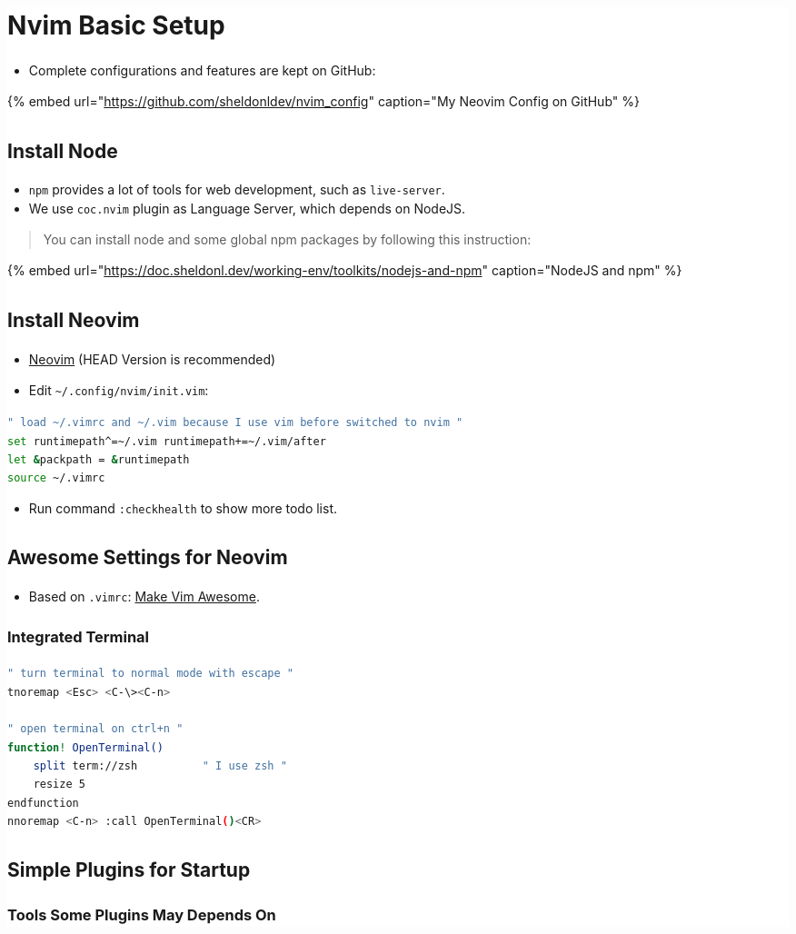 # Nvim Basic Setup

- Complete configurations and features are kept on GitHub:

{% embed url="https://github.com/sheldonldev/nvim_config" caption="My Neovim Config on GitHub" %}

## Install Node

- `npm` provides a lot of tools for web development, such as `live-server`.
- We use `coc.nvim` plugin as Language Server, which depends on NodeJS.

> You can install node and some global npm packages by following this instruction:

{% embed url="https://doc.sheldonl.dev/working-env/toolkits/nodejs-and-npm" caption="NodeJS and npm" %}

## Install Neovim

- [Neovim](https://github.com/neovim/neovim/wiki/Installing-Neovim) (HEAD Version is recommended)

- Edit `~/.config/nvim/init.vim`:

```bash
" load ~/.vimrc and ~/.vim because I use vim before switched to nvim "
set runtimepath^=~/.vim runtimepath+=~/.vim/after
let &packpath = &runtimepath
source ~/.vimrc
```

- Run command `:checkhealth` to show more todo list.

## Awesome Settings for Neovim

- Based on `.vimrc`: [Make Vim Awesome](https://doc.sheldonl.dev/working-env/vim-based-workspace/make-vim-awesome).

### Integrated Terminal

```bash
" turn terminal to normal mode with escape "
tnoremap <Esc> <C-\><C-n>

" open terminal on ctrl+n "
function! OpenTerminal()
    split term://zsh          " I use zsh "
    resize 5
endfunction
nnoremap <C-n> :call OpenTerminal()<CR>
```

## Simple Plugins for Startup

### Tools Some Plugins May Depends On
